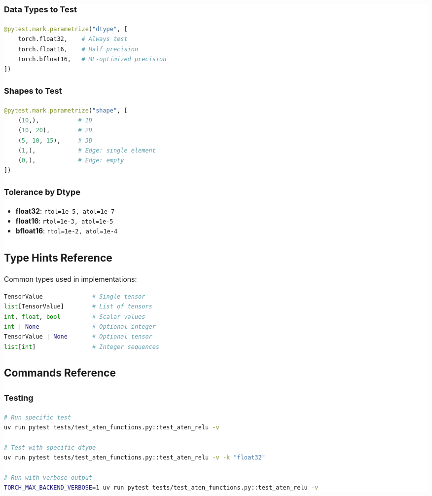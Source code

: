 ### Data Types to Test

```python
@pytest.mark.parametrize("dtype", [
    torch.float32,    # Always test
    torch.float16,    # Half precision
    torch.bfloat16,   # ML-optimized precision
])
```

### Shapes to Test

```python
@pytest.mark.parametrize("shape", [
    (10,),           # 1D
    (10, 20),        # 2D
    (5, 10, 15),     # 3D
    (1,),            # Edge: single element
    (0,),            # Edge: empty
])
```

### Tolerance by Dtype

- **float32**: `rtol=1e-5, atol=1e-7`
- **float16**: `rtol=1e-3, atol=1e-5`
- **bfloat16**: `rtol=1e-2, atol=1e-4`

## Type Hints Reference

Common types used in implementations:

```python
TensorValue              # Single tensor
list[TensorValue]        # List of tensors
int, float, bool         # Scalar values
int | None               # Optional integer
TensorValue | None       # Optional tensor
list[int]                # Integer sequences
```

## Commands Reference

### Testing

```bash
# Run specific test
uv run pytest tests/test_aten_functions.py::test_aten_relu -v

# Test with specific dtype
uv run pytest tests/test_aten_functions.py::test_aten_relu -v -k "float32"

# Run with verbose output
TORCH_MAX_BACKEND_VERBOSE=1 uv run pytest tests/test_aten_functions.py::test_aten_relu -v
```
